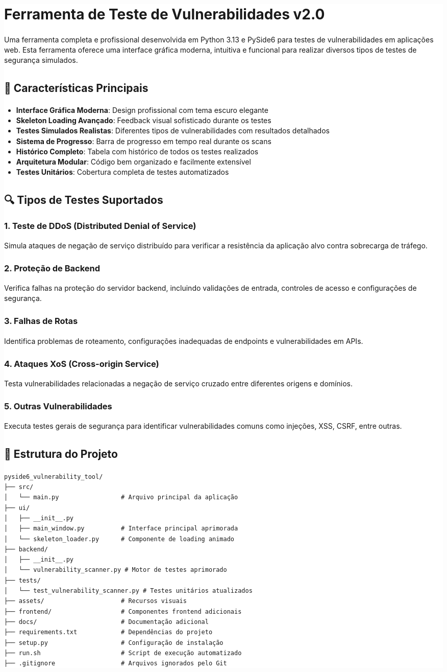 # Ferramenta de Teste de Vulnerabilidades v2.0

Uma ferramenta completa e profissional desenvolvida em Python 3.13 e PySide6 para testes de vulnerabilidades em aplicações web. Esta ferramenta oferece uma interface gráfica moderna, intuitiva e funcional para realizar diversos tipos de testes de segurança simulados.

## 🚀 Características Principais

- **Interface Gráfica Moderna**: Design profissional com tema escuro elegante
- **Skeleton Loading Avançado**: Feedback visual sofisticado durante os testes
- **Testes Simulados Realistas**: Diferentes tipos de vulnerabilidades com resultados detalhados
- **Sistema de Progresso**: Barra de progresso em tempo real durante os scans
- **Histórico Completo**: Tabela com histórico de todos os testes realizados
- **Arquitetura Modular**: Código bem organizado e facilmente extensível
- **Testes Unitários**: Cobertura completa de testes automatizados

## 🔍 Tipos de Testes Suportados

### 1. Teste de DDoS (Distributed Denial of Service)
Simula ataques de negação de serviço distribuído para verificar a resistência da aplicação alvo contra sobrecarga de tráfego.

### 2. Proteção de Backend
Verifica falhas na proteção do servidor backend, incluindo validações de entrada, controles de acesso e configurações de segurança.

### 3. Falhas de Rotas
Identifica problemas de roteamento, configurações inadequadas de endpoints e vulnerabilidades em APIs.

### 4. Ataques XoS (Cross-origin Service)
Testa vulnerabilidades relacionadas a negação de serviço cruzado entre diferentes origens e domínios.

### 5. Outras Vulnerabilidades
Executa testes gerais de segurança para identificar vulnerabilidades comuns como injeções, XSS, CSRF, entre outras.

## 📁 Estrutura do Projeto

```
pyside6_vulnerability_tool/
├── src/
│   └── main.py                 # Arquivo principal da aplicação
├── ui/
│   ├── __init__.py
│   ├── main_window.py          # Interface principal aprimorada
│   └── skeleton_loader.py      # Componente de loading animado
├── backend/
│   ├── __init__.py
│   └── vulnerability_scanner.py # Motor de testes aprimorado
├── tests/
│   └── test_vulnerability_scanner.py # Testes unitários atualizados
├── assets/                     # Recursos visuais
├── frontend/                   # Componentes frontend adicionais
├── docs/                       # Documentação adicional
├── requirements.txt            # Dependências do projeto
├── setup.py                    # Configuração de instalação
├── run.sh                      # Script de execução automatizado
├── .gitignore                  # Arquivos ignorados pelo Git
```